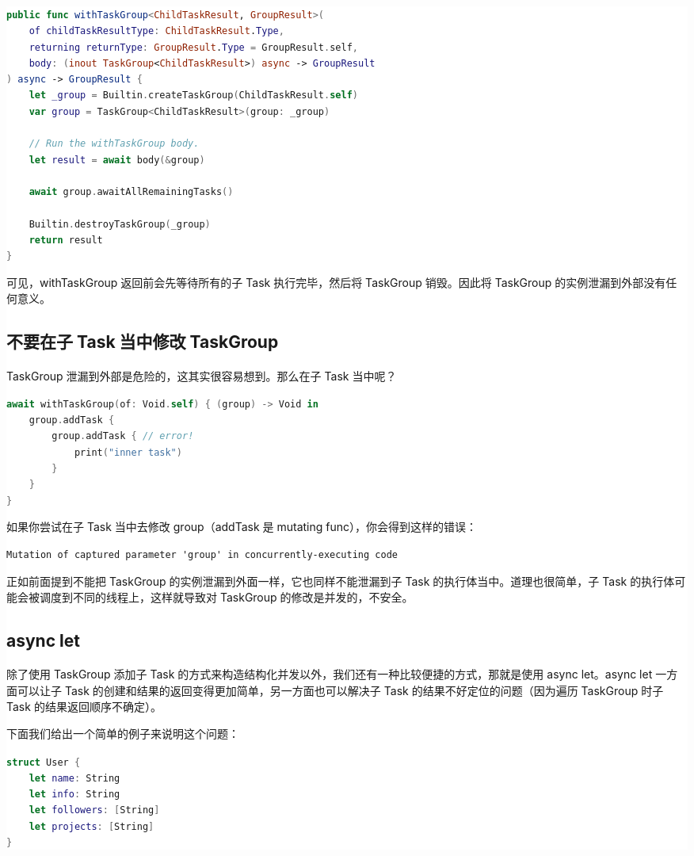 ```swift
public func withTaskGroup<ChildTaskResult, GroupResult>(
    of childTaskResultType: ChildTaskResult.Type,
    returning returnType: GroupResult.Type = GroupResult.self,
    body: (inout TaskGroup<ChildTaskResult>) async -> GroupResult
) async -> GroupResult {
    let _group = Builtin.createTaskGroup(ChildTaskResult.self)
    var group = TaskGroup<ChildTaskResult>(group: _group)

    // Run the withTaskGroup body.
    let result = await body(&group)

    await group.awaitAllRemainingTasks()

    Builtin.destroyTaskGroup(_group)
    return result  
}
```

可见，withTaskGroup 返回前会先等待所有的子 Task 执行完毕，然后将 TaskGroup 销毁。因此将 TaskGroup 的实例泄漏到外部没有任何意义。

## 不要在子 Task 当中修改 TaskGroup

TaskGroup 泄漏到外部是危险的，这其实很容易想到。那么在子 Task 当中呢？

```swift
await withTaskGroup(of: Void.self) { (group) -> Void in
    group.addTask {
        group.addTask { // error!
            print("inner task")
        }
    }
}
```

如果你尝试在子 Task 当中去修改 group（addTask 是 mutating func），你会得到这样的错误：

```
Mutation of captured parameter 'group' in concurrently-executing code
```

正如前面提到不能把 TaskGroup 的实例泄漏到外面一样，它也同样不能泄漏到子 Task 的执行体当中。道理也很简单，子 Task 的执行体可能会被调度到不同的线程上，这样就导致对 TaskGroup 的修改是并发的，不安全。

## async let 

除了使用 TaskGroup 添加子 Task 的方式来构造结构化并发以外，我们还有一种比较便捷的方式，那就是使用 async let。async let 一方面可以让子 Task 的创建和结果的返回变得更加简单，另一方面也可以解决子 Task 的结果不好定位的问题（因为遍历 TaskGroup 时子 Task 的结果返回顺序不确定）。

下面我们给出一个简单的例子来说明这个问题：

```swift
struct User {
    let name: String
    let info: String
    let followers: [String]
    let projects: [String]
}
```
